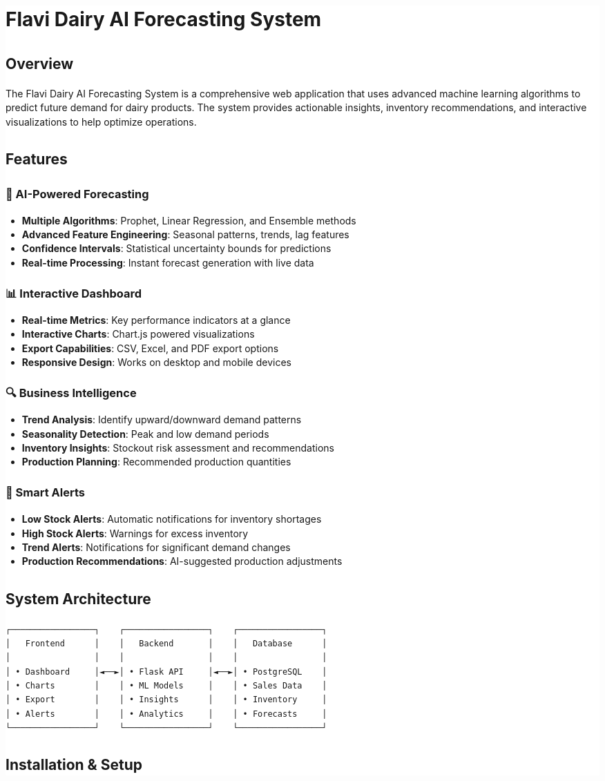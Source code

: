 # Flavi Dairy AI Forecasting System

## Overview

The Flavi Dairy AI Forecasting System is a comprehensive web application that uses advanced machine learning algorithms to predict future demand for dairy products. The system provides actionable insights, inventory recommendations, and interactive visualizations to help optimize operations.

## Features

### 🧠 AI-Powered Forecasting
- **Multiple Algorithms**: Prophet, Linear Regression, and Ensemble methods
- **Advanced Feature Engineering**: Seasonal patterns, trends, lag features
- **Confidence Intervals**: Statistical uncertainty bounds for predictions
- **Real-time Processing**: Instant forecast generation with live data

### 📊 Interactive Dashboard
- **Real-time Metrics**: Key performance indicators at a glance
- **Interactive Charts**: Chart.js powered visualizations
- **Export Capabilities**: CSV, Excel, and PDF export options
- **Responsive Design**: Works on desktop and mobile devices

### 🔍 Business Intelligence
- **Trend Analysis**: Identify upward/downward demand patterns
- **Seasonality Detection**: Peak and low demand periods
- **Inventory Insights**: Stockout risk assessment and recommendations
- **Production Planning**: Recommended production quantities

### 🚨 Smart Alerts
- **Low Stock Alerts**: Automatic notifications for inventory shortages
- **High Stock Alerts**: Warnings for excess inventory
- **Trend Alerts**: Notifications for significant demand changes
- **Production Recommendations**: AI-suggested production adjustments

## System Architecture

```
┌─────────────────┐    ┌─────────────────┐    ┌─────────────────┐
│   Frontend      │    │   Backend       │    │   Database      │
│                 │    │                 │    │                 │
│ • Dashboard     │◄──►│ • Flask API     │◄──►│ • PostgreSQL    │
│ • Charts        │    │ • ML Models     │    │ • Sales Data    │
│ • Export        │    │ • Insights      │    │ • Inventory     │
│ • Alerts        │    │ • Analytics     │    │ • Forecasts     │
└─────────────────┘    └─────────────────┘    └─────────────────┘
```

## Installation & Setup
